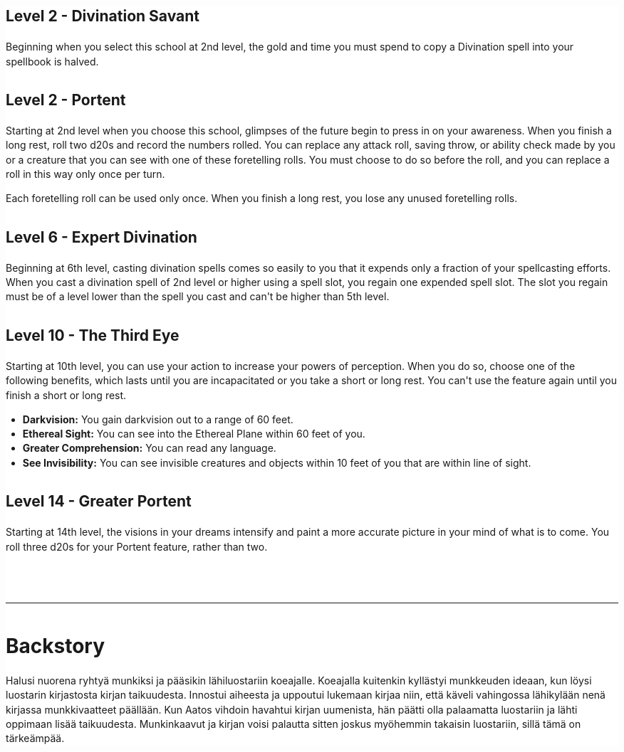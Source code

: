 
## Level 2 - Divination Savant

Beginning when you select this school at 2nd level, the gold and time you must spend to copy a Divination spell into your spellbook is halved.


## Level 2 - Portent

Starting at 2nd level when you choose this school, glimpses of the future begin to press in on your awareness. When you finish a long rest, roll two d20s and record the numbers rolled. You can replace any attack roll, saving throw, or ability check made by you or a creature that you can see with one of these foretelling rolls. You must choose to do so before the roll, and you can replace a roll in this way only once per turn.

Each foretelling roll can be used only once. When you finish a long rest, you lose any unused foretelling rolls.


## Level 6 - Expert Divination

Beginning at 6th level, casting divination spells comes so easily to you that it expends only a fraction of your spellcasting efforts. When you cast a divination spell of 2nd level or higher using a spell slot, you regain one expended spell slot. The slot you regain must be of a level lower than the spell you cast and can't be higher than 5th level.


## Level 10 - The Third Eye

Starting at 10th level, you can use your action to increase your powers of perception. When you do so, choose one of the following benefits, which lasts until you are incapacitated or you take a short or long rest. You can't use the feature again until you finish a short or long rest.

- **Darkvision:** You gain darkvision out to a range of 60 feet.
- **Ethereal Sight:** You can see into the Ethereal Plane within 60 feet of you.
- **Greater Comprehension:** You can read any language.
- **See Invisibility:** You can see invisible creatures and objects within 10 feet of you that are within line of sight.


## Level 14 - Greater Portent

Starting at 14th level, the visions in your dreams intensify and paint a more accurate picture in your mind of what is to come. You roll three d20s for your Portent feature, rather than two.


<br/><br/>

---

# Backstory

Halusi nuorena ryhtyä munkiksi ja pääsikin lähiluostariin koeajalle. Koeajalla kuitenkin kyllästyi munkkeuden ideaan, kun löysi luostarin kirjastosta kirjan taikuudesta. Innostui aiheesta ja uppoutui lukemaan kirjaa niin, että käveli vahingossa lähikylään nenä kirjassa munkkivaatteet päällään. Kun Aatos vihdoin havahtui kirjan uumenista, hän päätti olla palaamatta luostariin ja lähti oppimaan lisää taikuudesta. Munkinkaavut ja kirjan voisi palautta sitten joskus myöhemmin takaisin luostariin, sillä tämä on tärkeämpää.
